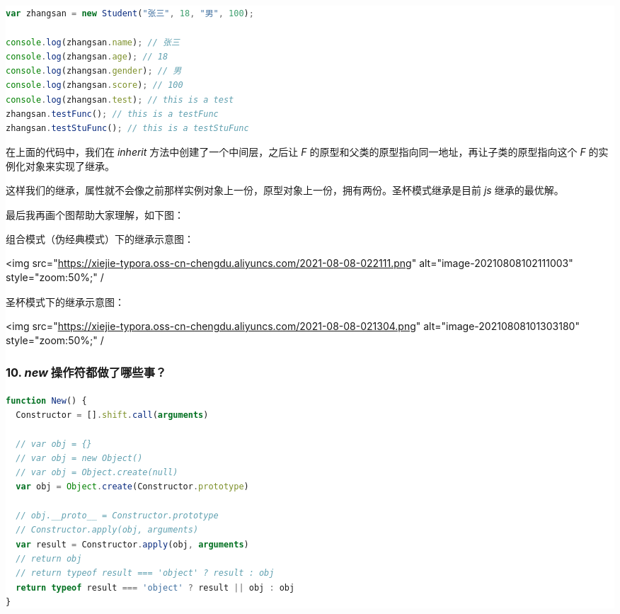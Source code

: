  ```js
 var zhangsan = new Student("张三", 18, "男", 100);
 
 console.log(zhangsan.name); // 张三
 console.log(zhangsan.age); // 18
 console.log(zhangsan.gender); // 男
 console.log(zhangsan.score); // 100
 console.log(zhangsan.test); // this is a test
 zhangsan.testFunc(); // this is a testFunc
 zhangsan.testStuFunc(); // this is a testStuFunc
 ```

 在上面的代码中，我们在 *inherit* 方法中创建了一个中间层，之后让 *F* 的原型和父类的原型指向同一地址，再让子类的原型指向这个 *F* 的实例化对象来实现了继承。

 

 这样我们的继承，属性就不会像之前那样实例对象上一份，原型对象上一份，拥有两份。圣杯模式继承是目前 *js* 继承的最优解。

 

 最后我再画个图帮助大家理解，如下图：

 

 组合模式（伪经典模式）下的继承示意图：

 <img src="https://xiejie-typora.oss-cn-chengdu.aliyuncs.com/2021-08-08-022111.png" alt="image-20210808102111003" style="zoom:50%;" /

 圣杯模式下的继承示意图：

 

 <img src="https://xiejie-typora.oss-cn-chengdu.aliyuncs.com/2021-08-08-021304.png" alt="image-20210808101303180" style="zoom:50%;" /

 



### 10. *new* 操作符都做了哪些事？

 

 ``````js
 function New() {
   Constructor = [].shift.call(arguments)
 
   // var obj = {}
   // var obj = new Object()
   // var obj = Object.create(null)
   var obj = Object.create(Constructor.prototype)
 
   // obj.__proto__ = Constructor.prototype
   // Constructor.apply(obj, arguments)
   var result = Constructor.apply(obj, arguments)
   // return obj
   // return typeof result === 'object' ? result : obj
   return typeof result === 'object' ? result || obj : obj
 }
 ``````

 